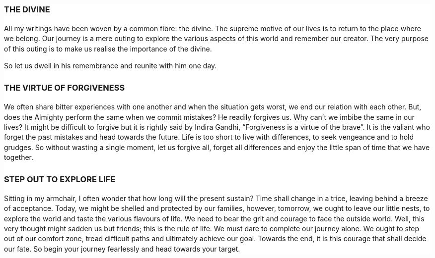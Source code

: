 
### THE DIVINE

All my writings have been woven by a
common fibre: the divine. The supreme
motive of our lives is to return to the place
where we belong. Our journey is a mere
outing to explore the various aspects of this
world and remember our creator. The very
purpose of this outing is to make us realise the
importance of the divine.

So let us dwell in his remembrance and reunite
with him one day.


### THE VIRTUE OF FORGIVENESS

We often share bitter experiences with one
another and when the situation gets worst, we
end our relation with each other. But, does the
Almighty perform the same when we commit
mistakes? He readily forgives us. Why can’t
we imbibe the same in our lives? It might
be difficult to forgive but it is rightly said by
Indira Gandhi, “Forgiveness is a virtue of the
brave”. It is the valiant who forget the past
mistakes and head towards the future.
Life is too short to live with differences,
to seek vengeance and to hold grudges. So
without wasting a single moment, let us
forgive all, forget all differences and enjoy the
little span of time that we have together.


### STEP OUT TO EXPLORE LIFE

Sitting in my armchair, I often wonder that
how long will the present sustain? Time shall
change in a trice, leaving behind a breeze of
acceptance. Today, we might be shelled and
protected by our families, however, tomorrow,
we ought to leave our little nests, to explore
the world and taste the various flavours of
life. We need to bear the grit and courage to
face the outside world. Well, this very thought
might sadden us but friends; this is the rule
of life. We must dare to complete our journey
alone. We ought to step out of our comfort
zone, tread difficult paths and ultimately
achieve our goal. Towards the end, it is this
courage that shall decide our fate.
So begin your journey fearlessly and head
towards your target.
